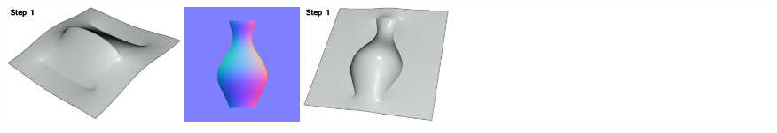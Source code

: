    <img class="animated-gif" src='teaser/tent.gif' height="130" width="196">
   <img src='teaser/vase.png' height="130">
   <img class="animated-gif" src='teaser/vase.gif' height="130" width="164">
</p>
